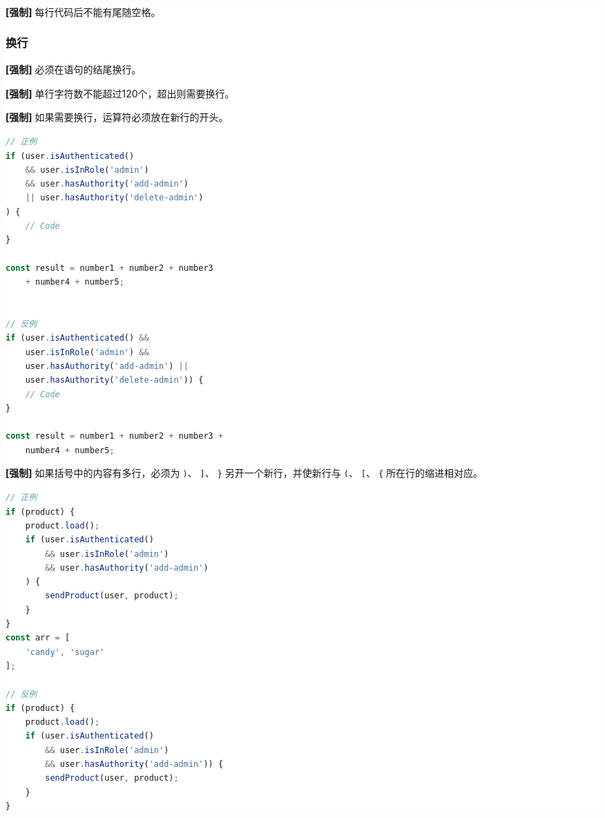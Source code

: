 
**[强制]** 每行代码后不能有尾随空格。




### 换行


**[强制]** 必须在语句的结尾换行。


**[强制]** 单行字符数不能超过120个，超出则需要换行。


**[强制]** 如果需要换行，运算符必须放在新行的开头。

```js
// 正例
if (user.isAuthenticated()
    && user.isInRole('admin')
    && user.hasAuthority('add-admin')
    || user.hasAuthority('delete-admin')
) {
    // Code
}

const result = number1 + number2 + number3
    + number4 + number5;


// 反例
if (user.isAuthenticated() &&
    user.isInRole('admin') &&
    user.hasAuthority('add-admin') ||
    user.hasAuthority('delete-admin')) {
    // Code
}

const result = number1 + number2 + number3 +
    number4 + number5;
```


**[强制]** 如果括号中的内容有多行，必须为 `)`、 `]`、 `}` 另开一个新行，并使新行与 `(`、 `[`、 `{` 所在行的缩进相对应。

```js
// 正例
if (product) {
    product.load();
    if (user.isAuthenticated()
        && user.isInRole('admin')
        && user.hasAuthority('add-admin')
    ) {
        sendProduct(user, product);
    }
}
const arr = [
    'candy', 'sugar'
];

// 反例
if (product) {
    product.load();
    if (user.isAuthenticated()
        && user.isInRole('admin')
        && user.hasAuthority('add-admin')) {
        sendProduct(user, product);
    }
}
```